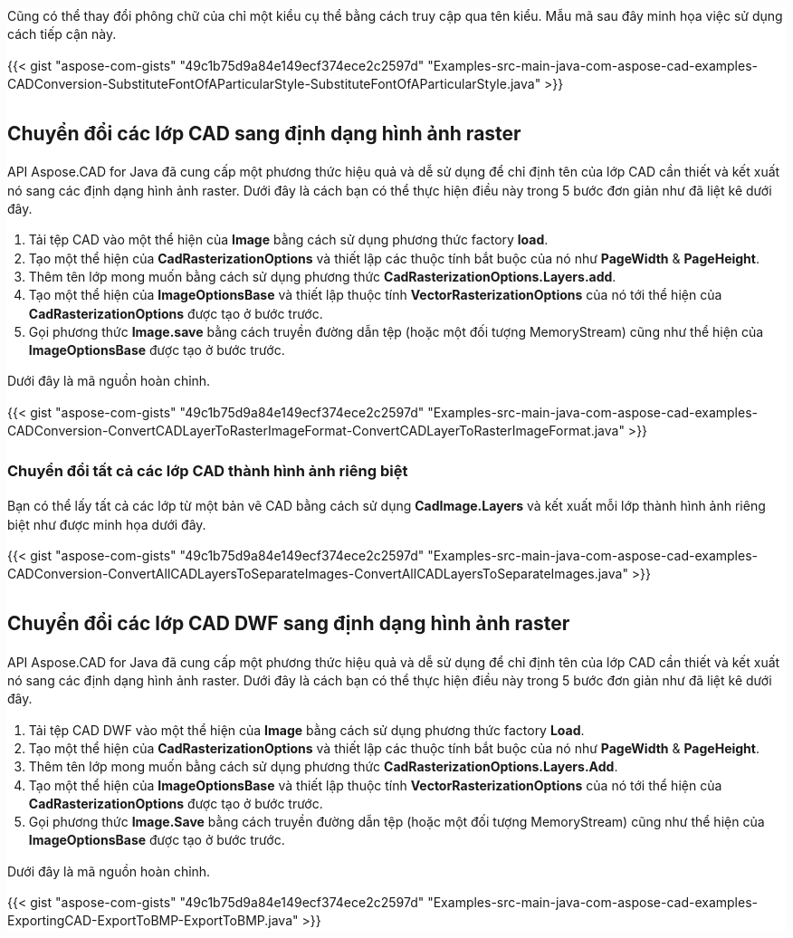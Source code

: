 

Cũng có thể thay đổi phông chữ của chỉ một kiểu cụ thể bằng cách truy cập qua tên kiểu. Mẫu mã sau đây minh họa việc sử dụng cách tiếp cận này.

{{< gist "aspose-com-gists" "49c1b75d9a84e149ecf374ece2c2597d" "Examples-src-main-java-com-aspose-cad-examples-CADConversion-SubstituteFontOfAParticularStyle-SubstituteFontOfAParticularStyle.java" >}}




## **Chuyển đổi các lớp CAD sang định dạng hình ảnh raster**
API Aspose.CAD for Java đã cung cấp một phương thức hiệu quả và dễ sử dụng để chỉ định tên của lớp CAD cần thiết và kết xuất nó sang các định dạng hình ảnh raster. Dưới đây là cách bạn có thể thực hiện điều này trong 5 bước đơn giản như đã liệt kê dưới đây.

1. Tải tệp CAD vào một thể hiện của **Image** bằng cách sử dụng phương thức factory **load**.
1. Tạo một thể hiện của **CadRasterizationOptions** và thiết lập các thuộc tính bắt buộc của nó như **PageWidth** & **PageHeight**.
1. Thêm tên lớp mong muốn bằng cách sử dụng phương thức **CadRasterizationOptions.Layers.add**.
1. Tạo một thể hiện của **ImageOptionsBase** và thiết lập thuộc tính **VectorRasterizationOptions** của nó tới thể hiện của **CadRasterizationOptions** được tạo ở bước trước.
1. Gọi phương thức **Image.save** bằng cách truyền đường dẫn tệp (hoặc một đối tượng MemoryStream) cũng như thể hiện của **ImageOptionsBase** được tạo ở bước trước.

Dưới đây là mã nguồn hoàn chỉnh.

{{< gist "aspose-com-gists" "49c1b75d9a84e149ecf374ece2c2597d" "Examples-src-main-java-com-aspose-cad-examples-CADConversion-ConvertCADLayerToRasterImageFormat-ConvertCADLayerToRasterImageFormat.java" >}}




### **Chuyển đổi tất cả các lớp CAD thành hình ảnh riêng biệt**
Bạn có thể lấy tất cả các lớp từ một bản vẽ CAD bằng cách sử dụng **CadImage.Layers** và kết xuất mỗi lớp thành hình ảnh riêng biệt như được minh họa dưới đây.

{{< gist "aspose-com-gists" "49c1b75d9a84e149ecf374ece2c2597d" "Examples-src-main-java-com-aspose-cad-examples-CADConversion-ConvertAllCADLayersToSeparateImages-ConvertAllCADLayersToSeparateImages.java" >}}


## **Chuyển đổi các lớp CAD DWF sang định dạng hình ảnh raster**
API Aspose.CAD for Java đã cung cấp một phương thức hiệu quả và dễ sử dụng để chỉ định tên của lớp CAD cần thiết và kết xuất nó sang các định dạng hình ảnh raster. Dưới đây là cách bạn có thể thực hiện điều này trong 5 bước đơn giản như đã liệt kê dưới đây.

1. Tải tệp CAD DWF vào một thể hiện của **Image** bằng cách sử dụng phương thức factory **Load**.
1. Tạo một thể hiện của **CadRasterizationOptions** và thiết lập các thuộc tính bắt buộc của nó như **PageWidth** & **PageHeight**.
1. Thêm tên lớp mong muốn bằng cách sử dụng phương thức **CadRasterizationOptions.Layers.Add**.
1. Tạo một thể hiện của **ImageOptionsBase** và thiết lập thuộc tính **VectorRasterizationOptions** của nó tới thể hiện của **CadRasterizationOptions** được tạo ở bước trước.
1. Gọi phương thức **Image.Save** bằng cách truyền đường dẫn tệp (hoặc một đối tượng MemoryStream) cũng như thể hiện của **ImageOptionsBase** được tạo ở bước trước.

Dưới đây là mã nguồn hoàn chỉnh.

{{< gist "aspose-com-gists" "49c1b75d9a84e149ecf374ece2c2597d" "Examples-src-main-java-com-aspose-cad-examples-ExportingCAD-ExportToBMP-ExportToBMP.java" >}}

